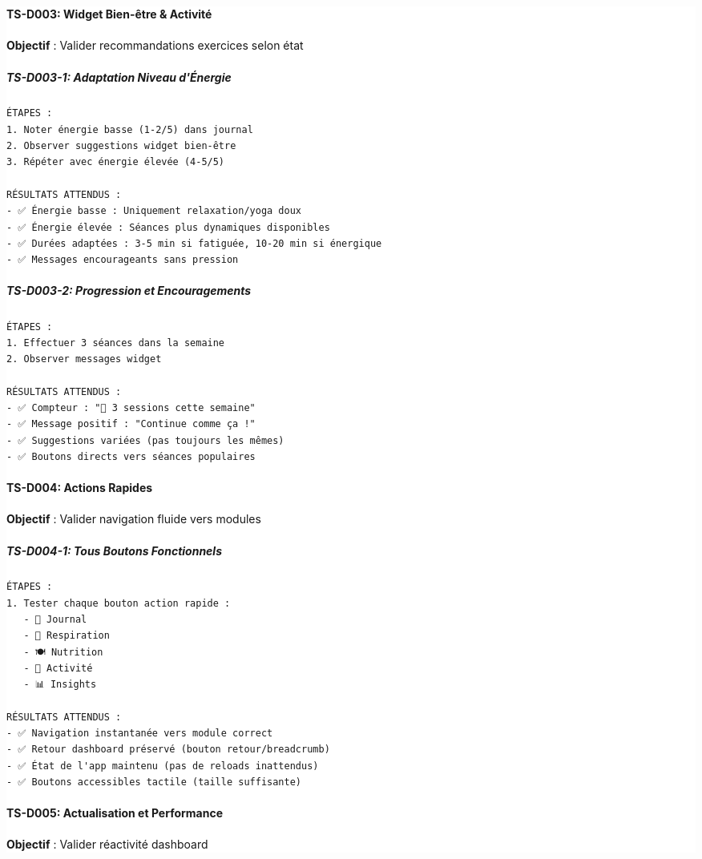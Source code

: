#### TS-D003: Widget Bien-être & Activité
**Objectif** : Valider recommandations exercices selon état

##### TS-D003-1: Adaptation Niveau d'Énergie
```
ÉTAPES :
1. Noter énergie basse (1-2/5) dans journal
2. Observer suggestions widget bien-être
3. Répéter avec énergie élevée (4-5/5)

RÉSULTATS ATTENDUS :
- ✅ Énergie basse : Uniquement relaxation/yoga doux
- ✅ Énergie élevée : Séances plus dynamiques disponibles
- ✅ Durées adaptées : 3-5 min si fatiguée, 10-20 min si énergique
- ✅ Messages encourageants sans pression
```

##### TS-D003-2: Progression et Encouragements
```
ÉTAPES :
1. Effectuer 3 séances dans la semaine
2. Observer messages widget

RÉSULTATS ATTENDUS :
- ✅ Compteur : "🌟 3 sessions cette semaine"
- ✅ Message positif : "Continue comme ça !"
- ✅ Suggestions variées (pas toujours les mêmes)
- ✅ Boutons directs vers séances populaires
```

#### TS-D004: Actions Rapides
**Objectif** : Valider navigation fluide vers modules

##### TS-D004-1: Tous Boutons Fonctionnels
```
ÉTAPES :
1. Tester chaque bouton action rapide :
   - 📝 Journal
   - 🧘 Respiration
   - 🍽️ Nutrition
   - 🏃 Activité
   - 📊 Insights

RÉSULTATS ATTENDUS :
- ✅ Navigation instantanée vers module correct
- ✅ Retour dashboard préservé (bouton retour/breadcrumb)
- ✅ État de l'app maintenu (pas de reloads inattendus)
- ✅ Boutons accessibles tactile (taille suffisante)
```

#### TS-D005: Actualisation et Performance
**Objectif** : Valider réactivité dashboard
